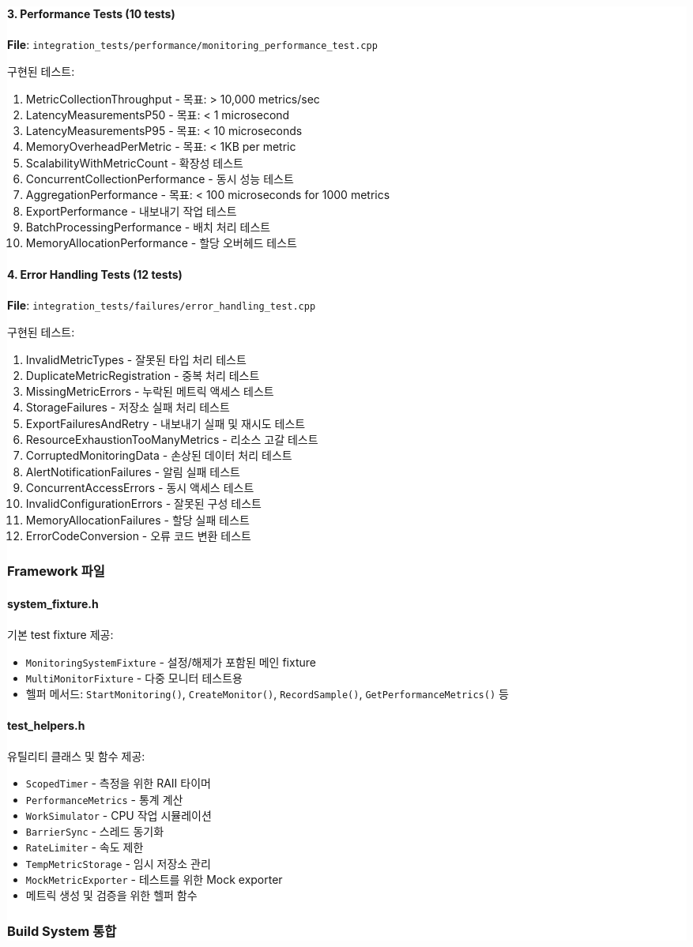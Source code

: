 #### 3. Performance Tests (10 tests)
**File**: `integration_tests/performance/monitoring_performance_test.cpp`

구현된 테스트:
1. MetricCollectionThroughput - 목표: > 10,000 metrics/sec
2. LatencyMeasurementsP50 - 목표: < 1 microsecond
3. LatencyMeasurementsP95 - 목표: < 10 microseconds
4. MemoryOverheadPerMetric - 목표: < 1KB per metric
5. ScalabilityWithMetricCount - 확장성 테스트
6. ConcurrentCollectionPerformance - 동시 성능 테스트
7. AggregationPerformance - 목표: < 100 microseconds for 1000 metrics
8. ExportPerformance - 내보내기 작업 테스트
9. BatchProcessingPerformance - 배치 처리 테스트
10. MemoryAllocationPerformance - 할당 오버헤드 테스트

#### 4. Error Handling Tests (12 tests)
**File**: `integration_tests/failures/error_handling_test.cpp`

구현된 테스트:
1. InvalidMetricTypes - 잘못된 타입 처리 테스트
2. DuplicateMetricRegistration - 중복 처리 테스트
3. MissingMetricErrors - 누락된 메트릭 액세스 테스트
4. StorageFailures - 저장소 실패 처리 테스트
5. ExportFailuresAndRetry - 내보내기 실패 및 재시도 테스트
6. ResourceExhaustionTooManyMetrics - 리소스 고갈 테스트
7. CorruptedMonitoringData - 손상된 데이터 처리 테스트
8. AlertNotificationFailures - 알림 실패 테스트
9. ConcurrentAccessErrors - 동시 액세스 테스트
10. InvalidConfigurationErrors - 잘못된 구성 테스트
11. MemoryAllocationFailures - 할당 실패 테스트
12. ErrorCodeConversion - 오류 코드 변환 테스트

### Framework 파일

#### system_fixture.h
기본 test fixture 제공:
- `MonitoringSystemFixture` - 설정/해제가 포함된 메인 fixture
- `MultiMonitorFixture` - 다중 모니터 테스트용
- 헬퍼 메서드: `StartMonitoring()`, `CreateMonitor()`, `RecordSample()`, `GetPerformanceMetrics()` 등

#### test_helpers.h
유틸리티 클래스 및 함수 제공:
- `ScopedTimer` - 측정을 위한 RAII 타이머
- `PerformanceMetrics` - 통계 계산
- `WorkSimulator` - CPU 작업 시뮬레이션
- `BarrierSync` - 스레드 동기화
- `RateLimiter` - 속도 제한
- `TempMetricStorage` - 임시 저장소 관리
- `MockMetricExporter` - 테스트를 위한 Mock exporter
- 메트릭 생성 및 검증을 위한 헬퍼 함수

### Build System 통합
